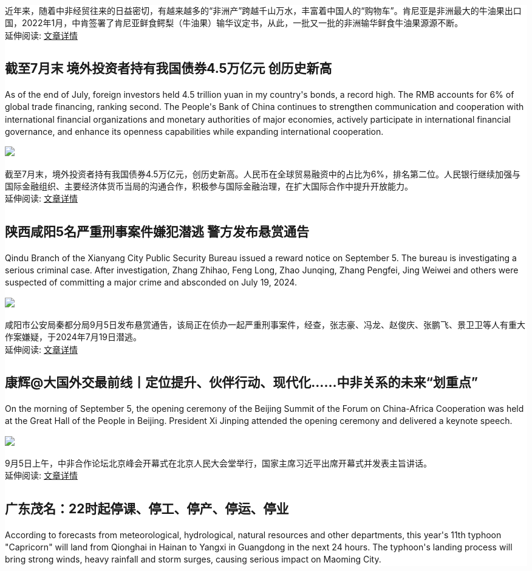 近年来，随着中非经贸往来的日益密切，有越来越多的“非洲产”跨越千山万水，丰富着中国人的“购物车”。肯尼亚是非洲最大的牛油果出口国，2022年1月，中肯签署了肯尼亚鲜食鳄梨（牛油果）输华议定书，从此，一批又一批的非洲输华鲜食牛油果源源不断。   
延伸阅读: [文章详情](https://news.cctv.com/2024/09/05/ARTIhktpkA48xtDE1GAwQN5F240905.shtml)   

<qrcode title="“非洲产”“中国产”彼此远赴他国 非洲大地奏响“椒”响曲" image="https://p1.img.cctvpic.com/photoworkspace/2024/09/05/2024090515222167162.png" />   

## 截至7月末 境外投资者持有我国债券4.5万亿元 创历史新高   
As of the end of July, foreign investors held 4.5 trillion yuan in my country's bonds, a record high. The RMB accounts for 6% of global trade financing, ranking second. The People's Bank of China continues to strengthen communication and cooperation with international financial organizations and monetary authorities of major economies, actively participate in international financial governance, and enhance its openness capabilities while expanding international cooperation.   

<img src="https://p1.img.cctvpic.com/photoworkspace/2024/09/05/2024090515220634303.jpg" />   

截至7月末，境外投资者持有我国债券4.5万亿元，创历史新高。人民币在全球贸易融资中的占比为6%，排名第二位。人民银行继续加强与国际金融组织、主要经济体货币当局的沟通合作，积极参与国际金融治理，在扩大国际合作中提升开放能力。   
延伸阅读: [文章详情](https://news.cctv.com/2024/09/05/ARTItK0M3ksWWdpedDcBoiKY240905.shtml)   

<qrcode title="截至7月末 境外投资者持有我国债券4.5万亿元 创历史新高" image="https://p1.img.cctvpic.com/photoworkspace/2024/09/05/2024090515220634303.jpg" />   

## 陕西咸阳5名严重刑事案件嫌犯潜逃 警方发布悬赏通告   
Qindu Branch of the Xianyang City Public Security Bureau issued a reward notice on September 5. The bureau is investigating a serious criminal case. After investigation, Zhang Zhihao, Feng Long, Zhao Junqing, Zhang Pengfei, Jing Weiwei and others were suspected of committing a major crime and absconded on July 19, 2024.   

<img src="https://p4.img.cctvpic.com/photoworkspace/2024/09/05/2024090515281154484.jpg" />   

咸阳市公安局秦都分局9月5日发布悬赏通告，该局正在侦办一起严重刑事案件，经查，张志豪、冯龙、赵俊庆、张鹏飞、景卫卫等人有重大作案嫌疑，于2024年7月19日潜逃。   
延伸阅读: [文章详情](https://news.cctv.com/2024/09/05/ARTI34rsWhPONGV8AsLYiQQZ240905.shtml)   

<qrcode title="陕西咸阳5名严重刑事案件嫌犯潜逃 警方发布悬赏通告" image="https://p4.img.cctvpic.com/photoworkspace/2024/09/05/2024090515281154484.jpg" />   

## 康辉@大国外交最前线丨定位提升、伙伴行动、现代化……中非关系的未来“划重点”   
On the morning of September 5, the opening ceremony of the Beijing Summit of the Forum on China-Africa Cooperation was held at the Great Hall of the People in Beijing. President Xi Jinping attended the opening ceremony and delivered a keynote speech.   

<img src="https://p1.img.cctvpic.com/photoworkspace/2024/09/05/2024090514385795584.jpg" />   

9月5日上午，中非合作论坛北京峰会开幕式在北京人民大会堂举行，国家主席习近平出席开幕式并发表主旨讲话。   
延伸阅读: [文章详情](https://news.cctv.com/2024/09/05/ARTIMnGuL54s14nCOkkDlA19240905.shtml)   

<qrcode title="康辉@大国外交最前线丨定位提升、伙伴行动、现代化……中非关系的未来“划重点”" image="https://p1.img.cctvpic.com/photoworkspace/2024/09/05/2024090514385795584.jpg" />   

## 广东茂名：22时起停课、停工、停产、停运、停业   
According to forecasts from meteorological, hydrological, natural resources and other departments, this year's 11th typhoon "Capricorn" will land from Qionghai in Hainan to Yangxi in Guangdong in the next 24 hours. The typhoon's landing process will bring strong winds, heavy rainfall and storm surges, causing serious impact on Maoming City.   
